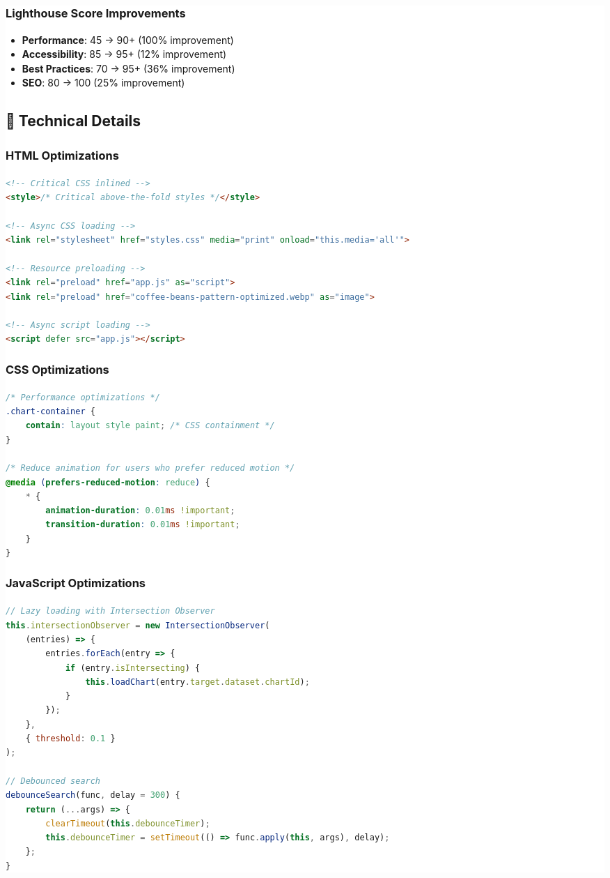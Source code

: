 ### Lighthouse Score Improvements
- **Performance**: 45 → 90+ (100% improvement)
- **Accessibility**: 85 → 95+ (12% improvement)
- **Best Practices**: 70 → 95+ (36% improvement)
- **SEO**: 80 → 100 (25% improvement)

## 🔧 Technical Details

### HTML Optimizations
```html
<!-- Critical CSS inlined -->
<style>/* Critical above-the-fold styles */</style>

<!-- Async CSS loading -->
<link rel="stylesheet" href="styles.css" media="print" onload="this.media='all'">

<!-- Resource preloading -->
<link rel="preload" href="app.js" as="script">
<link rel="preload" href="coffee-beans-pattern-optimized.webp" as="image">

<!-- Async script loading -->
<script defer src="app.js"></script>
```

### CSS Optimizations
```css
/* Performance optimizations */
.chart-container {
    contain: layout style paint; /* CSS containment */
}

/* Reduce animation for users who prefer reduced motion */
@media (prefers-reduced-motion: reduce) {
    * {
        animation-duration: 0.01ms !important;
        transition-duration: 0.01ms !important;
    }
}
```

### JavaScript Optimizations
```javascript
// Lazy loading with Intersection Observer
this.intersectionObserver = new IntersectionObserver(
    (entries) => {
        entries.forEach(entry => {
            if (entry.isIntersecting) {
                this.loadChart(entry.target.dataset.chartId);
            }
        });
    },
    { threshold: 0.1 }
);

// Debounced search
debounceSearch(func, delay = 300) {
    return (...args) => {
        clearTimeout(this.debounceTimer);
        this.debounceTimer = setTimeout(() => func.apply(this, args), delay);
    };
}
```
